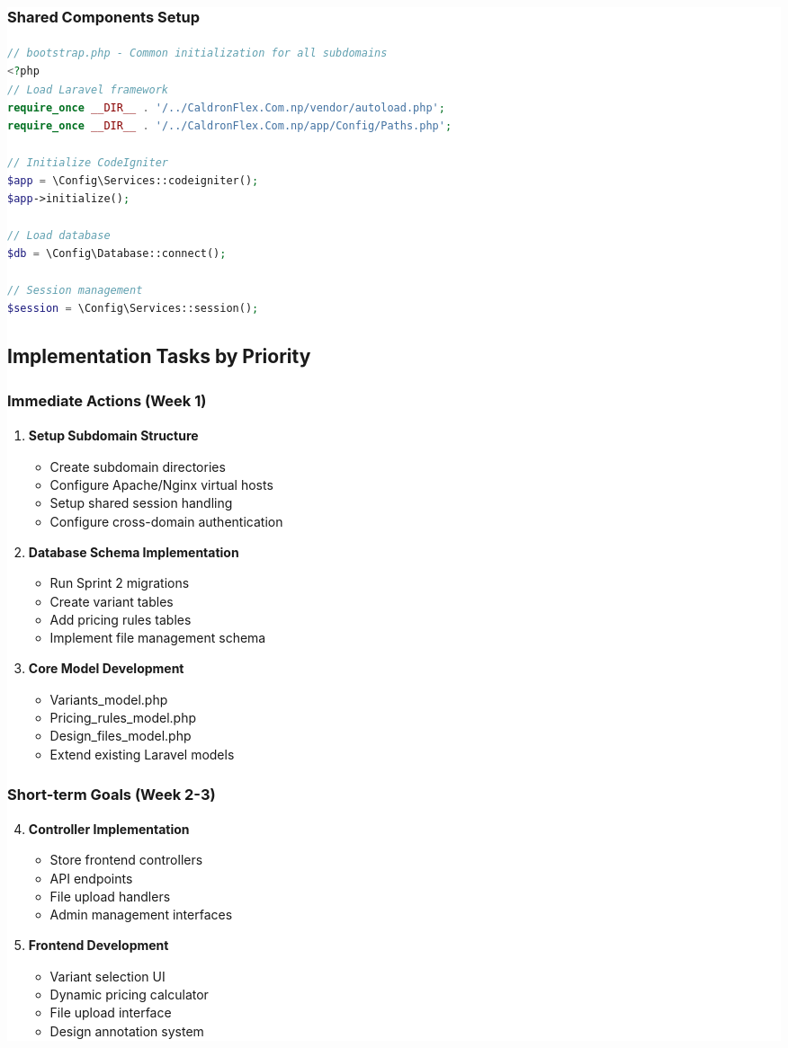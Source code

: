 ### Shared Components Setup
```php
// bootstrap.php - Common initialization for all subdomains
<?php
// Load Laravel framework
require_once __DIR__ . '/../CaldronFlex.Com.np/vendor/autoload.php';
require_once __DIR__ . '/../CaldronFlex.Com.np/app/Config/Paths.php';

// Initialize CodeIgniter
$app = \Config\Services::codeigniter();
$app->initialize();

// Load database
$db = \Config\Database::connect();

// Session management
$session = \Config\Services::session();
```

## Implementation Tasks by Priority

### Immediate Actions (Week 1)

1. **Setup Subdomain Structure**
   - Create subdomain directories
   - Configure Apache/Nginx virtual hosts
   - Setup shared session handling
   - Configure cross-domain authentication

2. **Database Schema Implementation**
   - Run Sprint 2 migrations
   - Create variant tables
   - Add pricing rules tables
   - Implement file management schema

3. **Core Model Development**
   - Variants_model.php
   - Pricing_rules_model.php
   - Design_files_model.php
   - Extend existing Laravel models

### Short-term Goals (Week 2-3)

4. **Controller Implementation**
   - Store frontend controllers
   - API endpoints
   - File upload handlers
   - Admin management interfaces

5. **Frontend Development**
   - Variant selection UI
   - Dynamic pricing calculator
   - File upload interface
   - Design annotation system
